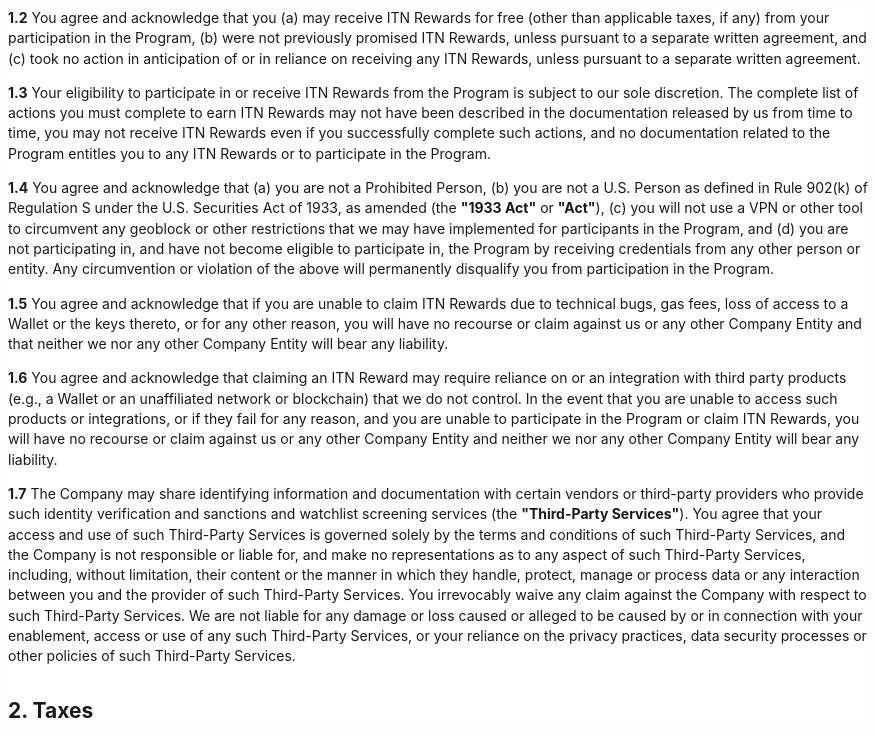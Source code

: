
**1.2**	You agree and acknowledge that you (a) may receive ITN Rewards for free
  (other than applicable taxes, if any) from your participation in the Program,
  (b) were not previously promised ITN Rewards, unless pursuant to a separate
  written agreement, and (c) took no action in anticipation of or in reliance
  on receiving any ITN Rewards, unless pursuant to a separate written agreement.  


**1.3**	Your eligibility to participate in or receive ITN Rewards from the Program
  is subject to our sole discretion. The complete list of actions you must complete
  to earn ITN Rewards may not have been described in the documentation released by
  us from time to time, you may not receive ITN Rewards even if you successfully
  complete such actions, and no documentation related to the Program entitles you
  to any ITN Rewards or to participate in the Program.


**1.4**	You agree and acknowledge that (a) you are not a Prohibited Person, (b) you
  are not a U.S. Person as defined in Rule 902(k) of Regulation S under the U.S.
  Securities Act of 1933, as amended (the **"1933 Act"** or **"Act"**), (c) you will not
  use a VPN or other tool to circumvent any geoblock or other restrictions that
  we may have implemented for participants in the Program, and (d) you are not
  participating in, and have not become eligible to participate in, the Program
  by receiving credentials from any other person or entity. Any circumvention or
  violation of the above will permanently disqualify you from participation in the Program.


**1.5**	You agree and acknowledge that if you are unable to claim ITN Rewards due to
  technical bugs, gas fees, loss of access to a Wallet or the keys thereto, or
  for any other reason, you will have no recourse or claim against us or any other
  Company Entity and that neither we nor any other Company Entity will bear any liability.  


**1.6**	You agree and acknowledge that claiming an ITN Reward may require reliance
  on or an integration with third party products (e.g., a Wallet or an unaffiliated
  network or blockchain) that we do not control. In the event that you are unable to
	access such products or integrations, or if they fail for any reason, and you are
  unable to participate in the Program or claim ITN Rewards, you will have no recourse
  or claim against us or any other Company Entity and neither we nor any other Company
  Entity will bear any liability.  


**1.7**	The Company may share identifying information and documentation with certain vendors
  or third-party providers who provide such identity verification and sanctions and watchlist
  screening services (the **"Third-Party Services"**).  You agree that your access and use of
  such Third-Party Services is governed solely by the terms and conditions of such Third-Party
	Services, and the Company is not responsible or liable for, and make no representations
  as to any aspect of such Third-Party Services, including, without limitation, their content
	or the manner in which they handle, protect, manage or process data or any interaction
	between you and the provider of such Third-Party Services. You irrevocably waive any claim
	against the Company with respect to such Third-Party Services. We are not liable for any damage
  or loss caused or alleged to be caused by or in connection with your enablement, access or
  use of any such Third-Party Services, or your reliance on the privacy practices, data
  security processes or other policies of such Third-Party Services.

## 2.	Taxes 
